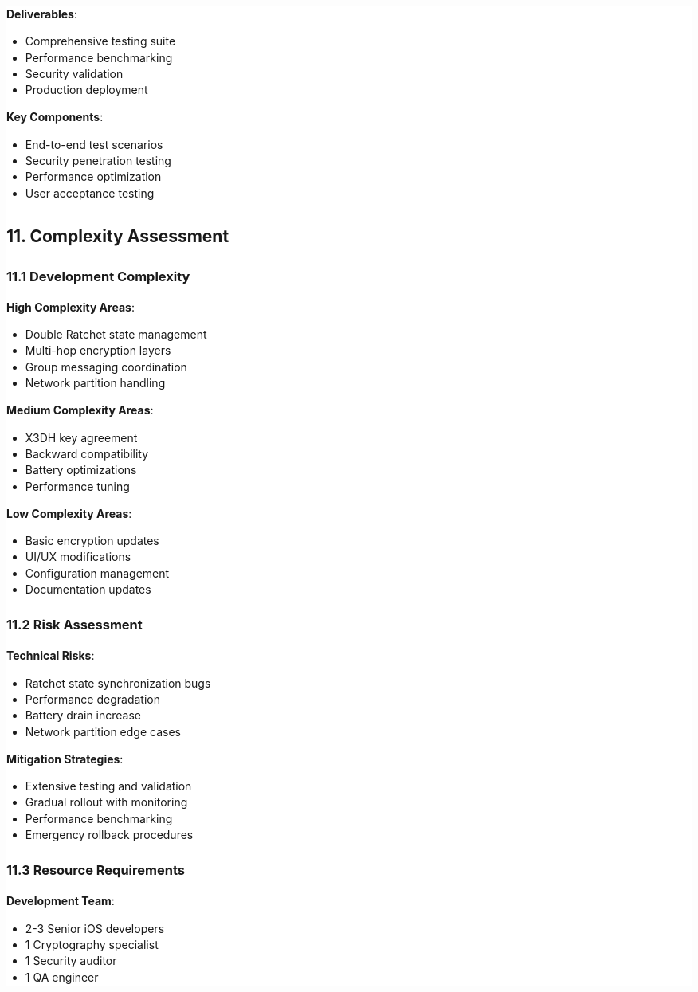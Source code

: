 **Deliverables**:
- Comprehensive testing suite
- Performance benchmarking
- Security validation
- Production deployment

**Key Components**:
- End-to-end test scenarios
- Security penetration testing
- Performance optimization
- User acceptance testing

## 11. Complexity Assessment

### 11.1 Development Complexity

**High Complexity Areas**:
- Double Ratchet state management
- Multi-hop encryption layers
- Group messaging coordination
- Network partition handling

**Medium Complexity Areas**:
- X3DH key agreement
- Backward compatibility
- Battery optimizations
- Performance tuning

**Low Complexity Areas**:
- Basic encryption updates
- UI/UX modifications
- Configuration management
- Documentation updates

### 11.2 Risk Assessment

**Technical Risks**:
- Ratchet state synchronization bugs
- Performance degradation
- Battery drain increase
- Network partition edge cases

**Mitigation Strategies**:
- Extensive testing and validation
- Gradual rollout with monitoring
- Performance benchmarking
- Emergency rollback procedures

### 11.3 Resource Requirements

**Development Team**:
- 2-3 Senior iOS developers
- 1 Cryptography specialist
- 1 Security auditor
- 1 QA engineer
